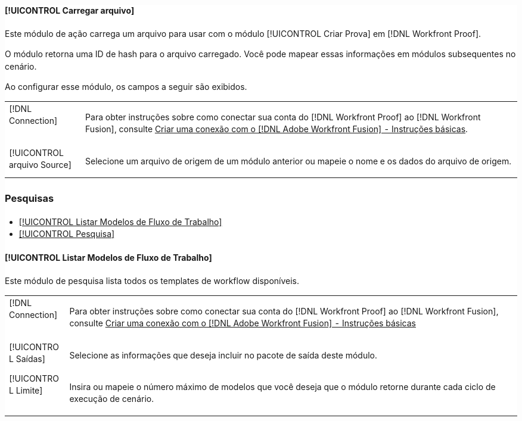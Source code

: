 #### [!UICONTROL Carregar arquivo]

Este módulo de ação carrega um arquivo para usar com o módulo [!UICONTROL Criar Prova] em [!DNL Workfront Proof].

O módulo retorna uma ID de hash para o arquivo carregado. Você pode mapear essas informações em módulos subsequentes no cenário.

Ao configurar esse módulo, os campos a seguir são exibidos.

<table style="table-layout:auto"> 
 <col> 
 <col> 
 <tbody> 
  <tr> 
   <td>[!DNL Connection]</td> 
   <td> <p>Para obter instruções sobre como conectar sua conta do [!DNL Workfront Proof] ao [!DNL Workfront Fusion], consulte <a href="../../workfront-fusion/connections/connect-to-fusion-general.md" class="MCXref xref" data-mc-variable-override="">Criar uma conexão com o [!DNL Adobe Workfront Fusion] - Instruções básicas</a>.</p> </td> 
  </tr> 
  <tr> 
   <td>[!UICONTROL arquivo Source]</td> 
   <td> <p>Selecione um arquivo de origem de um módulo anterior ou mapeie o nome e os dados do arquivo de origem.</p> </td> 
  </tr> 
 </tbody> 
</table>

### Pesquisas

* [[!UICONTROL Listar Modelos de Fluxo de Trabalho]](#list-workflow-templates)
* [[!UICONTROL Pesquisa]](#search)

#### [!UICONTROL Listar Modelos de Fluxo de Trabalho]

Este módulo de pesquisa lista todos os templates de workflow disponíveis.

<table style="table-layout:auto"> 
 <col> 
 <col> 
 <tbody> 
  <tr> 
   <td>[!DNL Connection]</td> 
   <td> <p>Para obter instruções sobre como conectar sua conta do [!DNL Workfront Proof] ao [!DNL Workfront Fusion], consulte <a href="../../workfront-fusion/connections/connect-to-fusion-general.md" class="MCXref xref" data-mc-variable-override="">Criar uma conexão com o [!DNL Adobe Workfront Fusion] - Instruções básicas</a></p> </td> 
  </tr> 
  <tr> 
   <td>[!UICONTROL Saídas]</td> 
   <td> <p>Selecione as informações que deseja incluir no pacote de saída deste módulo.</p> </td> 
  </tr> 
  <tr data-mc-conditions=""> 
   <td>[!UICONTROL Limite]</td> 
   <td> <p>Insira ou mapeie o número máximo de modelos que você deseja que o módulo retorne durante cada ciclo de execução de cenário.</p> </td> 
  </tr> 
 </tbody> 
</table>
